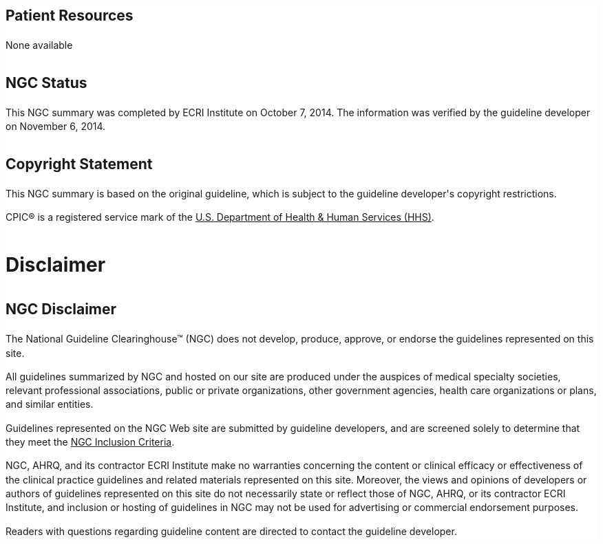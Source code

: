 ## Patient Resources



None available

## NGC Status



This NGC summary was completed by ECRI Institute on October 7, 2014. The information was verified by the guideline developer on November 6, 2014.

## Copyright Statement



This NGC summary is based on the original guideline, which is subject to the guideline developer's copyright restrictions.

CPIC® is a registered service mark of the [U.S. Department of Health & Human Services (HHS)](http://www.hhs.gov/ "DHHS Web site").

# Disclaimer

## NGC Disclaimer



The National Guideline Clearinghouse™ (NGC) does not develop, produce, approve, or endorse the guidelines represented on this site.

All guidelines summarized by NGC and hosted on our site are produced under the auspices of medical specialty societies, relevant professional associations, public or private organizations, other government agencies, health care organizations or plans, and similar entities.

Guidelines represented on the NGC Web site are submitted by guideline developers, and are screened solely to determine that they meet the [NGC Inclusion Criteria](/help-and-about/summaries/inclusion-criteria).

NGC, AHRQ, and its contractor ECRI Institute make no warranties concerning the content or clinical efficacy or effectiveness of the clinical practice guidelines and related materials represented on this site. Moreover, the views and opinions of developers or authors of guidelines represented on this site do not necessarily state or reflect those of NGC, AHRQ, or its contractor ECRI Institute, and inclusion or hosting of guidelines in NGC may not be used for advertising or commercial endorsement purposes.

Readers with questions regarding guideline content are directed to contact the guideline developer.

